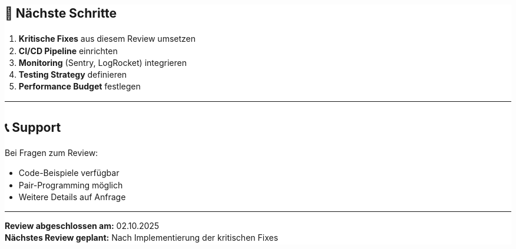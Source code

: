 ## 🚀 Nächste Schritte

1. **Kritische Fixes** aus diesem Review umsetzen
2. **CI/CD Pipeline** einrichten
3. **Monitoring** (Sentry, LogRocket) integrieren
4. **Testing Strategy** definieren
5. **Performance Budget** festlegen

---

## 📞 Support

Bei Fragen zum Review:
- Code-Beispiele verfügbar
- Pair-Programming möglich
- Weitere Details auf Anfrage

---

**Review abgeschlossen am:** 02.10.2025  
**Nächstes Review geplant:** Nach Implementierung der kritischen Fixes
